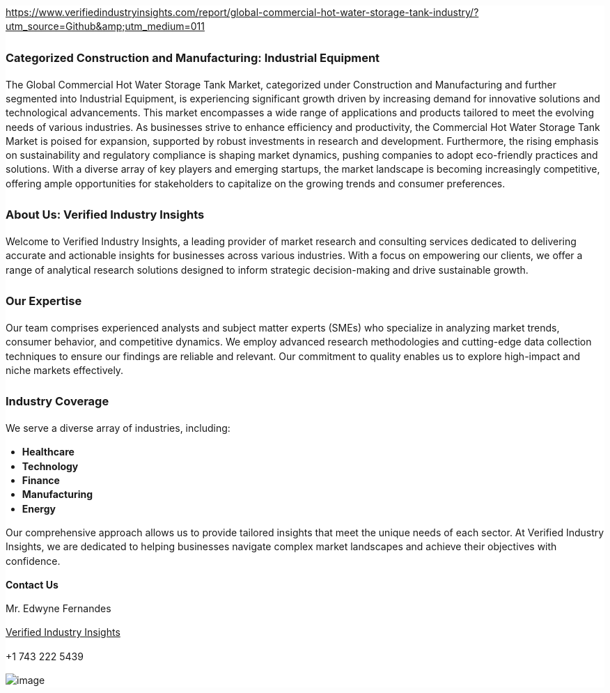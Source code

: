 </strong><a href="https://www.verifiedindustryinsights.com/report/global-commercial-hot-water-storage-tank-industry/?utm_source=Github&amp;utm_medium=011">https://www.verifiedindustryinsights.com/report/global-commercial-hot-water-storage-tank-industry/?utm_source=Github&amp;utm_medium=011</a>&nbsp;</p><h3>Categorized Construction and Manufacturing: Industrial Equipment </h3><p>The Global Commercial Hot Water Storage Tank Market, categorized under Construction and Manufacturing and further segmented into Industrial Equipment, is experiencing significant growth driven by increasing demand for innovative solutions and technological advancements. This market encompasses a wide range of applications and products tailored to meet the evolving needs of various industries. As businesses strive to enhance efficiency and productivity, the Commercial Hot Water Storage Tank Market is poised for expansion, supported by robust investments in research and development. Furthermore, the rising emphasis on sustainability and regulatory compliance is shaping market dynamics, pushing companies to adopt eco-friendly practices and solutions. With a diverse array of key players and emerging startups, the market landscape is becoming increasingly competitive, offering ample opportunities for stakeholders to capitalize on the growing trends and consumer preferences.</p><h3>About Us: Verified Industry Insights</h3><p>Welcome to Verified Industry Insights, a leading provider of market research and consulting services dedicated to delivering accurate and actionable insights for businesses across various industries. With a focus on empowering our clients, we offer a range of analytical research solutions designed to inform strategic decision-making and drive sustainable growth.</p><h3>Our Expertise</h3><p>Our team comprises experienced analysts and subject matter experts (SMEs) who specialize in analyzing market trends, consumer behavior, and competitive dynamics. We employ advanced research methodologies and cutting-edge data collection techniques to ensure our findings are reliable and relevant. Our commitment to quality enables us to explore high-impact and niche markets effectively.</p><h3>Industry Coverage</h3><p>We serve a diverse array of industries, including:</p><ul><li><strong>Healthcare</strong></li><li><strong>Technology</strong></li><li><strong>Finance</strong></li><li><strong>Manufacturing</strong></li><li><strong>Energy</strong></li></ul><p>Our comprehensive approach allows us to provide tailored insights that meet the unique needs of each sector. At Verified Industry Insights, we are dedicated to helping businesses navigate complex market landscapes and achieve their objectives with confidence.</p><p><strong>Contact Us</strong></p><p>Mr. Edwyne Fernandes</p><p><a href="https://www.verifiedindustryinsights.com/">Verified Industry Insights</a></p><p>+1 743 222 5439</p>
![image](https://github.com/user-attachments/assets/64b05264-9f2e-43b0-960c-27a320641754)
